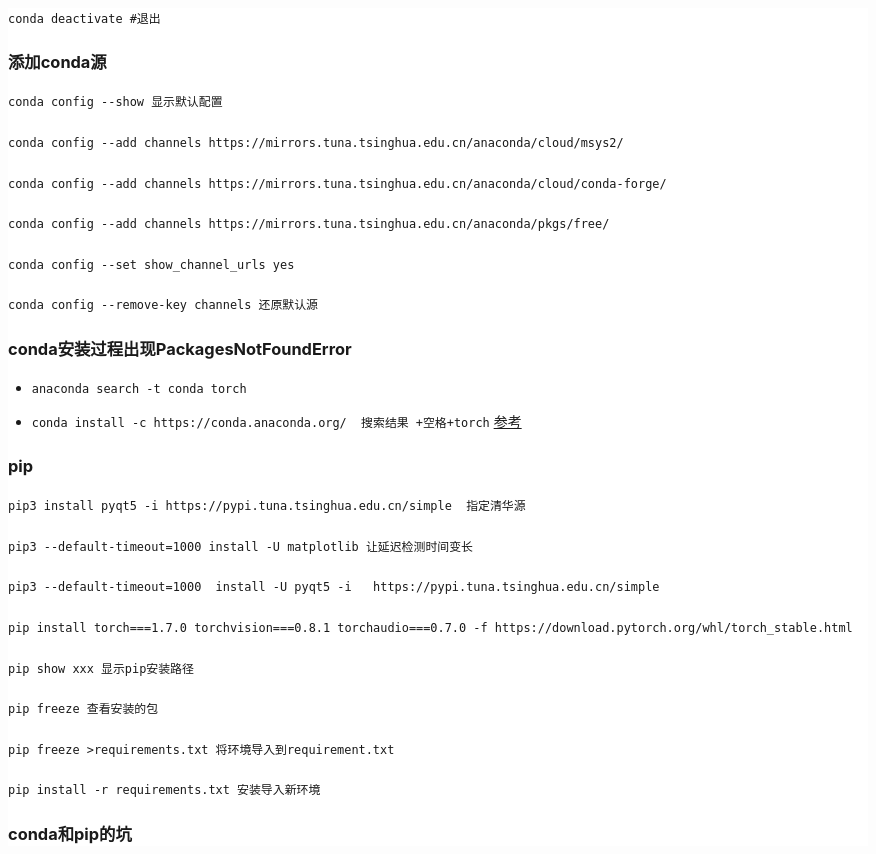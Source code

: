 ```
conda deactivate #退出
```



### 添加conda源

```
conda config --show 显示默认配置

conda config --add channels https://mirrors.tuna.tsinghua.edu.cn/anaconda/cloud/msys2/

conda config --add channels https://mirrors.tuna.tsinghua.edu.cn/anaconda/cloud/conda-forge/

conda config --add channels https://mirrors.tuna.tsinghua.edu.cn/anaconda/pkgs/free/

conda config --set show_channel_urls yes

conda config --remove-key channels 还原默认源
```



### conda安装过程出现PackagesNotFoundError

- `anaconda search -t conda torch`

- `conda install -c https://conda.anaconda.org/  搜索结果 +空格+torch` [参考](https://blog.csdn.net/webmater2320/article/details/105230350/)



### pip

```
pip3 install pyqt5 -i https://pypi.tuna.tsinghua.edu.cn/simple  指定清华源

pip3 --default-timeout=1000 install -U matplotlib 让延迟检测时间变长

pip3 --default-timeout=1000  install -U pyqt5 -i   https://pypi.tuna.tsinghua.edu.cn/simple 

pip install torch===1.7.0 torchvision===0.8.1 torchaudio===0.7.0 -f https://download.pytorch.org/whl/torch_stable.html

pip show xxx 显示pip安装路径

pip freeze 查看安装的包

pip freeze >requirements.txt 将环境导入到requirement.txt

pip install -r requirements.txt 安装导入新环境
```



### conda和pip的坑
